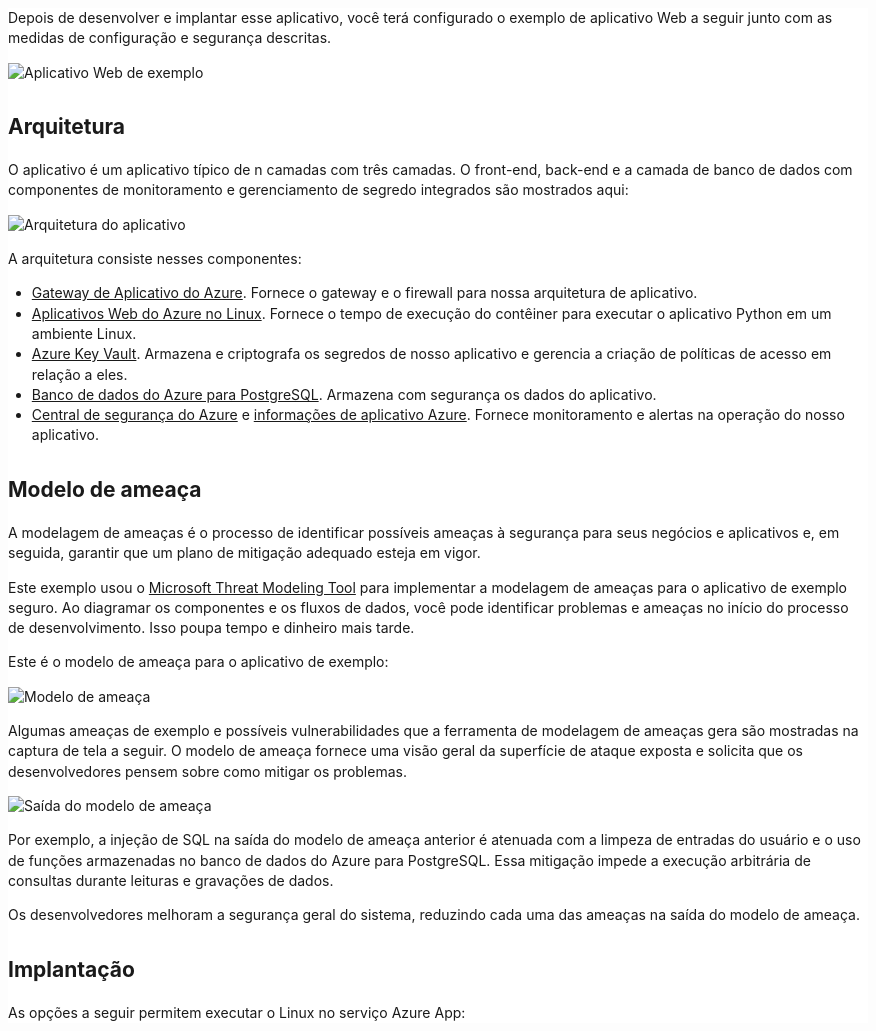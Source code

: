 Depois de desenvolver e implantar esse aplicativo, você terá configurado o exemplo de aplicativo Web a seguir junto com as medidas de configuração e segurança descritas.

![Aplicativo Web de exemplo](./media/secure-web-app/demo-app.png)

## <a name="architecture"></a>Arquitetura
O aplicativo é um aplicativo típico de n camadas com três camadas. O front-end, back-end e a camada de banco de dados com componentes de monitoramento e gerenciamento de segredo integrados são mostrados aqui:

![Arquitetura do aplicativo](./media/secure-web-app/architecture.png)

A arquitetura consiste nesses componentes:

- [Gateway de Aplicativo do Azure](../../application-gateway/index.yml). Fornece o gateway e o firewall para nossa arquitetura de aplicativo.
- [Aplicativos Web do Azure no Linux](../../app-service/containers/app-service-linux-intro.md). Fornece o tempo de execução do contêiner para executar o aplicativo Python em um ambiente Linux.
- [Azure Key Vault](../../key-vault/index.yml). Armazena e criptografa os segredos de nosso aplicativo e gerencia a criação de políticas de acesso em relação a eles.
- [Banco de dados do Azure para PostgreSQL](https://azure.microsoft.com/services/postgresql/). Armazena com segurança os dados do aplicativo.
- [Central de segurança do Azure](../../security-center/index.yml) e [informações de aplicativo Azure](../../azure-monitor/app/app-insights-overview.md). Fornece monitoramento e alertas na operação do nosso aplicativo.

## <a name="threat-model"></a>Modelo de ameaça
A modelagem de ameaças é o processo de identificar possíveis ameaças à segurança para seus negócios e aplicativos e, em seguida, garantir que um plano de mitigação adequado esteja em vigor.

Este exemplo usou o [Microsoft Threat Modeling Tool](threat-modeling-tool.md) para implementar a modelagem de ameaças para o aplicativo de exemplo seguro. Ao diagramar os componentes e os fluxos de dados, você pode identificar problemas e ameaças no início do processo de desenvolvimento. Isso poupa tempo e dinheiro mais tarde.

Este é o modelo de ameaça para o aplicativo de exemplo:

![Modelo de ameaça](./media/secure-web-app/threat-model.png)

Algumas ameaças de exemplo e possíveis vulnerabilidades que a ferramenta de modelagem de ameaças gera são mostradas na captura de tela a seguir. O modelo de ameaça fornece uma visão geral da superfície de ataque exposta e solicita que os desenvolvedores pensem sobre como mitigar os problemas.

![Saída do modelo de ameaça](./media/secure-web-app/threat-model-output.png)

Por exemplo, a injeção de SQL na saída do modelo de ameaça anterior é atenuada com a limpeza de entradas do usuário e o uso de funções armazenadas no banco de dados do Azure para PostgreSQL. Essa mitigação impede a execução arbitrária de consultas durante leituras e gravações de dados.

Os desenvolvedores melhoram a segurança geral do sistema, reduzindo cada uma das ameaças na saída do modelo de ameaça.

## <a name="deployment"></a>Implantação
As opções a seguir permitem executar o Linux no serviço Azure App:
